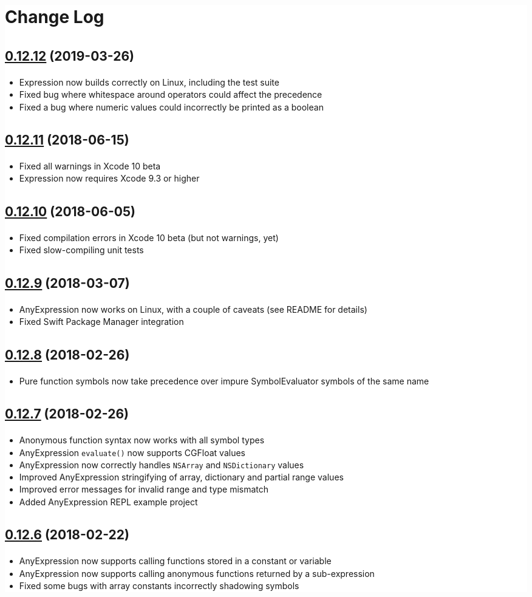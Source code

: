 # Change Log

## [0.12.12](https://github.com/nicklockwood/Expression/releases/tag/0.12.12) (2019-03-26)

- Expression now builds correctly on Linux, including the test suite
- Fixed bug where whitespace around operators could affect the precedence
- Fixed a bug where numeric values could incorrectly be printed as a boolean

## [0.12.11](https://github.com/nicklockwood/Expression/releases/tag/0.12.11) (2018-06-15)

- Fixed all warnings in Xcode 10 beta
- Expression now requires Xcode 9.3 or higher

## [0.12.10](https://github.com/nicklockwood/Expression/releases/tag/0.12.10) (2018-06-05)

- Fixed compilation errors in Xcode 10 beta (but not warnings, yet)
- Fixed slow-compiling unit tests

## [0.12.9](https://github.com/nicklockwood/Expression/releases/tag/0.12.9) (2018-03-07)

- AnyExpression now works on Linux, with a couple of caveats (see README for details)
- Fixed Swift Package Manager integration

## [0.12.8](https://github.com/nicklockwood/Expression/releases/tag/0.12.8) (2018-02-26)

- Pure function symbols now take precedence over impure SymbolEvaluator symbols of the same name

## [0.12.7](https://github.com/nicklockwood/Expression/releases/tag/0.12.7) (2018-02-26)

- Anonymous function syntax now works with all symbol types
- AnyExpression `evaluate()` now supports CGFloat values
- AnyExpression now correctly handles `NSArray` and `NSDictionary` values
- Improved AnyExpression stringifying of array, dictionary and partial range values
- Improved error messages for invalid range and type mismatch
- Added AnyExpression REPL example project

## [0.12.6](https://github.com/nicklockwood/Expression/releases/tag/0.12.6) (2018-02-22)

- AnyExpression now supports calling functions stored in a constant or variable
- AnyExpression now supports calling anonymous functions returned by a sub-expression
- Fixed some bugs with array constants incorrectly shadowing symbols
